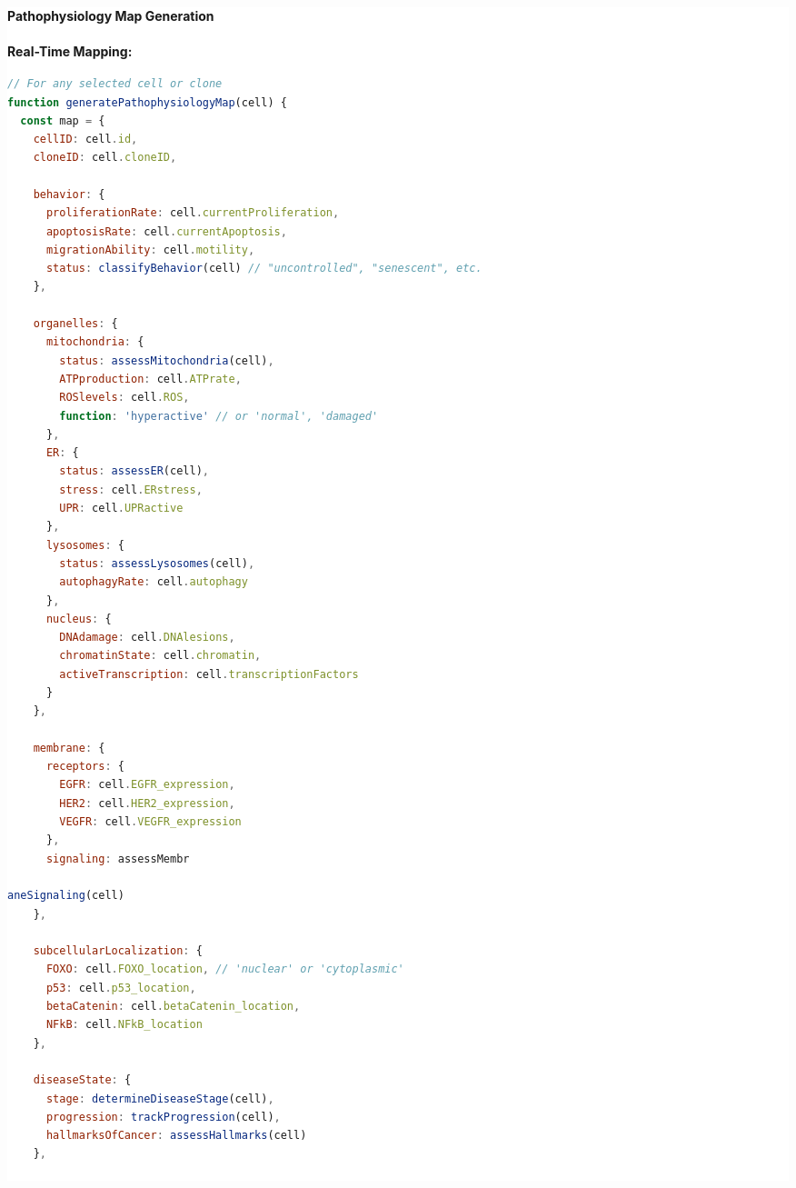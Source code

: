 #### Pathophysiology Map Generation

**Real-Time Mapping:**
```javascript
// For any selected cell or clone
function generatePathophysiologyMap(cell) {
  const map = {
    cellID: cell.id,
    cloneID: cell.cloneID,
    
    behavior: {
      proliferationRate: cell.currentProliferation,
      apoptosisRate: cell.currentApoptosis,
      migrationAbility: cell.motility,
      status: classifyBehavior(cell) // "uncontrolled", "senescent", etc.
    },
    
    organelles: {
      mitochondria: {
        status: assessMitochondria(cell),
        ATPproduction: cell.ATPrate,
        ROSlevels: cell.ROS,
        function: 'hyperactive' // or 'normal', 'damaged'
      },
      ER: {
        status: assessER(cell),
        stress: cell.ERstress,
        UPR: cell.UPRactive
      },
      lysosomes: {
        status: assessLysosomes(cell),
        autophagyRate: cell.autophagy
      },
      nucleus: {
        DNAdamage: cell.DNAlesions,
        chromatinState: cell.chromatin,
        activeTranscription: cell.transcriptionFactors
      }
    },
    
    membrane: {
      receptors: {
        EGFR: cell.EGFR_expression,
        HER2: cell.HER2_expression,
        VEGFR: cell.VEGFR_expression
      },
      signaling: assessMembr

aneSignaling(cell)
    },
    
    subcellularLocalization: {
      FOXO: cell.FOXO_location, // 'nuclear' or 'cytoplasmic'
      p53: cell.p53_location,
      betaCatenin: cell.betaCatenin_location,
      NFkB: cell.NFkB_location
    },
    
    diseaseState: {
      stage: determineDiseaseStage(cell),
      progression: trackProgression(cell),
      hallmarksOfCancer: assessHallmarks(cell)
    },
    
```